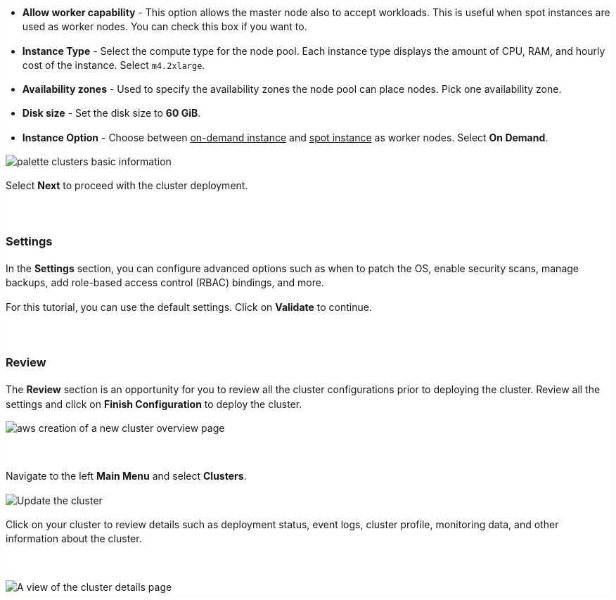 
- **Allow worker capability** - This option allows the master node also to accept workloads. This is useful when spot instances are used as worker nodes. You can check this box if you want to.


- **Instance Type** -  Select the compute type for the node pool. Each instance type displays the amount of CPU, RAM, and hourly cost of the instance. Select `m4.2xlarge`.


- **Availability zones** - Used to specify the availability zones the node pool can place nodes. Pick one availability zone.


- **Disk size** - Set the disk size to **60 GiB**.


- **Instance Option** -  Choose between [on-demand instance](https://docs.aws.amazon.com/AWSEC2/latest/UserGuide/ec2-on-demand-instances.html) and [spot instance](https://aws.amazon.com/ec2/spot/) as worker nodes. Select **On Demand**.

![palette clusters basic information](/assets/docs/images/tutorials/deploy-clusters/aws/clusters_public-cloud_deploy-k8s-cluster_cluster_nodes_config.png)

Select **Next** to proceed with the cluster deployment.

<br />


### Settings

In the **Settings** section, you can configure advanced options such as when to patch the OS, enable security scans, manage backups, add role-based access control (RBAC) bindings, and more.

For this tutorial, you can use the default settings. Click on **Validate** to continue. 

<br />


### Review

The **Review** section is an opportunity for you to review all the cluster configurations prior to deploying the cluster. Review all the settings and click on **Finish Configuration** to deploy the cluster.

![aws creation of a new cluster overview page](/assets/docs/images/tutorials/deploy-clusters/aws/clusters_public-cloud_deploy-k8s-cluster_profile_cluster_profile_review.png)


<br /> 

Navigate to the left **Main Menu** and select **Clusters**. 

![Update the cluster](/assets/docs/images/tutorials/deploy-clusters/aws/clusters_public-cloud_deploy-k8s-cluster_aws_create_cluster.png)

Click on your cluster to review details such as deployment status, event logs, cluster profile, monitoring data, and other information about the cluster.

<br />

![A view of the cluster details page](/assets/docs/images/tutorials/deploy-clusters/aws/clusters_public-cloud_deploy-k8s-cluster_details.png)


</TabItem>
<TabItem value="Azure" label="azure-ui">
